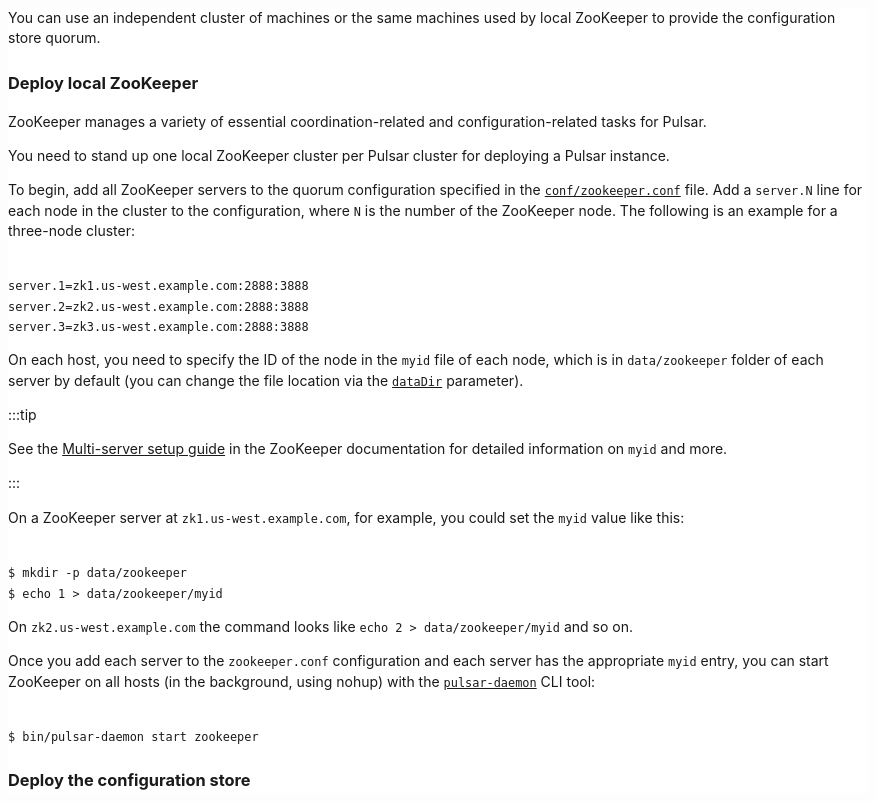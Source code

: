 You can use an independent cluster of machines or the same machines used by local ZooKeeper to provide the configuration store quorum.


### Deploy local ZooKeeper

ZooKeeper manages a variety of essential coordination-related and configuration-related tasks for Pulsar.

You need to stand up one local ZooKeeper cluster per Pulsar cluster for deploying a Pulsar instance.

To begin, add all ZooKeeper servers to the quorum configuration specified in the [`conf/zookeeper.conf`](reference-configuration.md#zookeeper) file. Add a `server.N` line for each node in the cluster to the configuration, where `N` is the number of the ZooKeeper node. The following is an example for a three-node cluster:

```properties

server.1=zk1.us-west.example.com:2888:3888
server.2=zk2.us-west.example.com:2888:3888
server.3=zk3.us-west.example.com:2888:3888

```

On each host, you need to specify the ID of the node in the `myid` file of each node, which is in `data/zookeeper` folder of each server by default (you can change the file location via the [`dataDir`](reference-configuration.md#zookeeper-dataDir) parameter).

:::tip

See the [Multi-server setup guide](https://zookeeper.apache.org/doc/r3.4.10/zookeeperAdmin.html#sc_zkMulitServerSetup) in the ZooKeeper documentation for detailed information on `myid` and more.

:::

On a ZooKeeper server at `zk1.us-west.example.com`, for example, you could set the `myid` value like this:

```shell

$ mkdir -p data/zookeeper
$ echo 1 > data/zookeeper/myid

```

On `zk2.us-west.example.com` the command looks like `echo 2 > data/zookeeper/myid` and so on.

Once you add each server to the `zookeeper.conf` configuration and each server has the appropriate `myid` entry, you can start ZooKeeper on all hosts (in the background, using nohup) with the [`pulsar-daemon`](reference-cli-tools.md#pulsar-daemon) CLI tool:

```shell

$ bin/pulsar-daemon start zookeeper

```

### Deploy the configuration store
